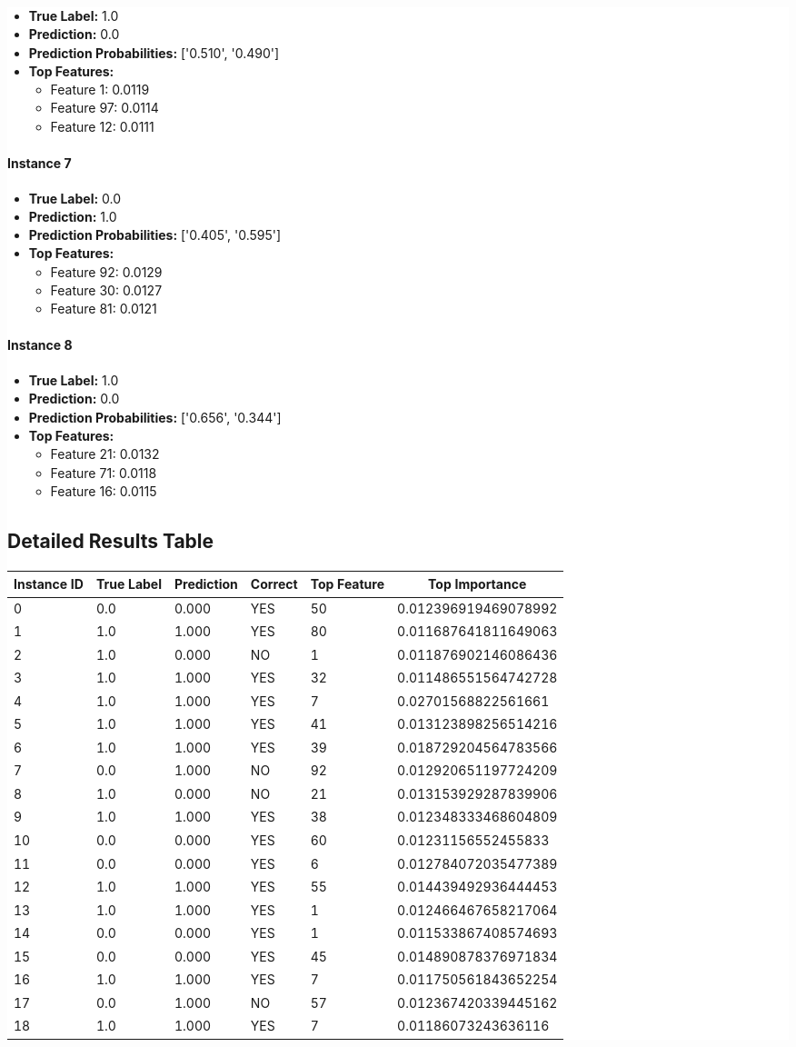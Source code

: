 - **True Label:** 1.0
- **Prediction:** 0.0
- **Prediction Probabilities:** ['0.510', '0.490']
- **Top Features:**
  - Feature 1: 0.0119
  - Feature 97: 0.0114
  - Feature 12: 0.0111

#### Instance 7

- **True Label:** 0.0
- **Prediction:** 1.0
- **Prediction Probabilities:** ['0.405', '0.595']
- **Top Features:**
  - Feature 92: 0.0129
  - Feature 30: 0.0127
  - Feature 81: 0.0121

#### Instance 8

- **True Label:** 1.0
- **Prediction:** 0.0
- **Prediction Probabilities:** ['0.656', '0.344']
- **Top Features:**
  - Feature 21: 0.0132
  - Feature 71: 0.0118
  - Feature 16: 0.0115

## Detailed Results Table

| Instance ID | True Label | Prediction | Correct | Top Feature | Top Importance |
|-------------|------------|------------|---------|-------------|----------------|
| 0 | 0.0 | 0.000 | YES | 50 | 0.012396919469078992 |
| 1 | 1.0 | 1.000 | YES | 80 | 0.011687641811649063 |
| 2 | 1.0 | 0.000 | NO | 1 | 0.011876902146086436 |
| 3 | 1.0 | 1.000 | YES | 32 | 0.011486551564742728 |
| 4 | 1.0 | 1.000 | YES | 7 | 0.02701568822561661 |
| 5 | 1.0 | 1.000 | YES | 41 | 0.013123898256514216 |
| 6 | 1.0 | 1.000 | YES | 39 | 0.018729204564783566 |
| 7 | 0.0 | 1.000 | NO | 92 | 0.012920651197724209 |
| 8 | 1.0 | 0.000 | NO | 21 | 0.013153929287839906 |
| 9 | 1.0 | 1.000 | YES | 38 | 0.012348333468604809 |
| 10 | 0.0 | 0.000 | YES | 60 | 0.01231156552455833 |
| 11 | 0.0 | 0.000 | YES | 6 | 0.012784072035477389 |
| 12 | 1.0 | 1.000 | YES | 55 | 0.014439492936444453 |
| 13 | 1.0 | 1.000 | YES | 1 | 0.012466467658217064 |
| 14 | 0.0 | 0.000 | YES | 1 | 0.011533867408574693 |
| 15 | 0.0 | 0.000 | YES | 45 | 0.014890878376971834 |
| 16 | 1.0 | 1.000 | YES | 7 | 0.011750561843652254 |
| 17 | 0.0 | 1.000 | NO | 57 | 0.012367420339445162 |
| 18 | 1.0 | 1.000 | YES | 7 | 0.01186073243636116 |
